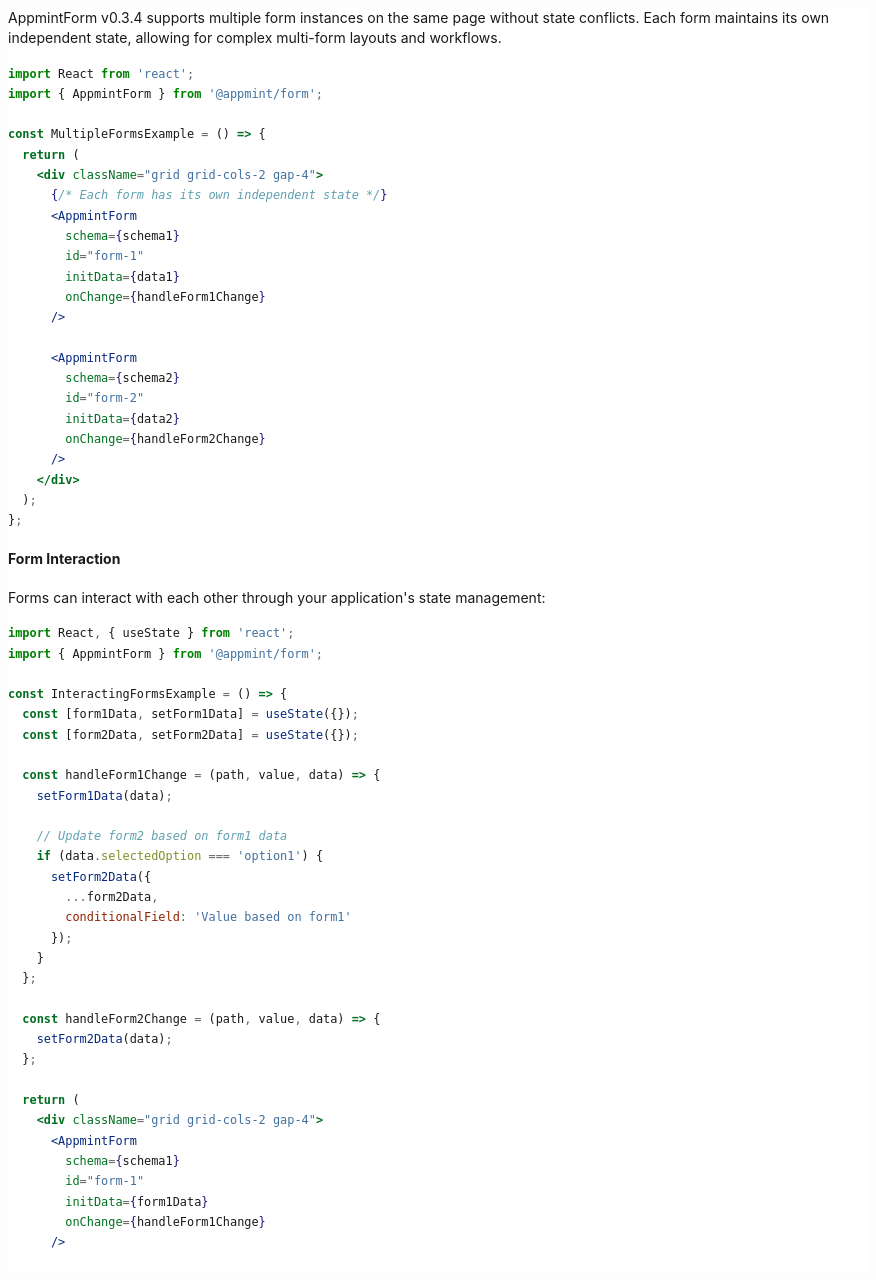 AppmintForm v0.3.4 supports multiple form instances on the same page without state conflicts. Each form maintains its own independent state, allowing for complex multi-form layouts and workflows.

```jsx
import React from 'react';
import { AppmintForm } from '@appmint/form';

const MultipleFormsExample = () => {
  return (
    <div className="grid grid-cols-2 gap-4">
      {/* Each form has its own independent state */}
      <AppmintForm 
        schema={schema1} 
        id="form-1"
        initData={data1}
        onChange={handleForm1Change}
      />
      
      <AppmintForm 
        schema={schema2} 
        id="form-2"
        initData={data2}
        onChange={handleForm2Change}
      />
    </div>
  );
};
```

#### Form Interaction

Forms can interact with each other through your application's state management:

```jsx
import React, { useState } from 'react';
import { AppmintForm } from '@appmint/form';

const InteractingFormsExample = () => {
  const [form1Data, setForm1Data] = useState({});
  const [form2Data, setForm2Data] = useState({});
  
  const handleForm1Change = (path, value, data) => {
    setForm1Data(data);
    
    // Update form2 based on form1 data
    if (data.selectedOption === 'option1') {
      setForm2Data({
        ...form2Data,
        conditionalField: 'Value based on form1'
      });
    }
  };
  
  const handleForm2Change = (path, value, data) => {
    setForm2Data(data);
  };
  
  return (
    <div className="grid grid-cols-2 gap-4">
      <AppmintForm 
        schema={schema1} 
        id="form-1"
        initData={form1Data}
        onChange={handleForm1Change}
      />
      
```